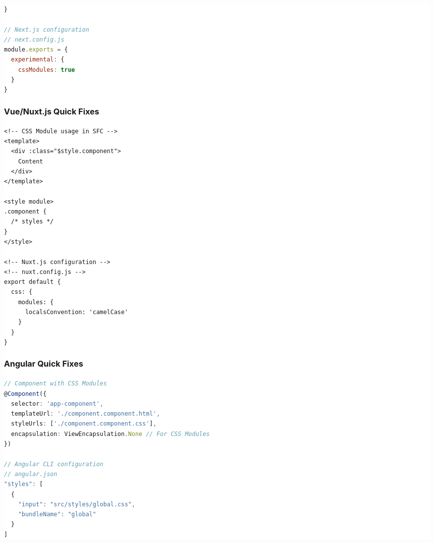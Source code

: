 ```javascript
}

// Next.js configuration
// next.config.js
module.exports = {
  experimental: {
    cssModules: true
  }
}
```

### Vue/Nuxt.js Quick Fixes
```vue
<!-- CSS Module usage in SFC -->
<template>
  <div :class="$style.component">
    Content
  </div>
</template>

<style module>
.component {
  /* styles */
}
</style>

<!-- Nuxt.js configuration -->
<!-- nuxt.config.js -->
export default {
  css: {
    modules: {
      localsConvention: 'camelCase'
    }
  }
}
```

### Angular Quick Fixes
```typescript
// Component with CSS Modules
@Component({
  selector: 'app-component',
  templateUrl: './component.component.html',
  styleUrls: ['./component.component.css'],
  encapsulation: ViewEncapsulation.None // For CSS Modules
})

// Angular CLI configuration
// angular.json
"styles": [
  {
    "input": "src/styles/global.css",
    "bundleName": "global"
  }
]
```


  [styles.active]: isActive,
  [styles.disabled]: isDisabled